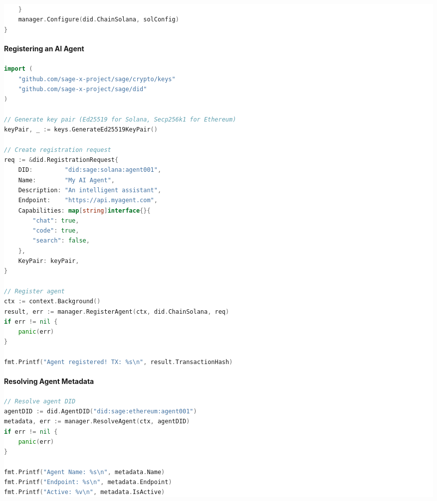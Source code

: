 ```go
    }
    manager.Configure(did.ChainSolana, solConfig)
}
```

#### Registering an AI Agent

```go
import (
    "github.com/sage-x-project/sage/crypto/keys"
    "github.com/sage-x-project/sage/did"
)

// Generate key pair (Ed25519 for Solana, Secp256k1 for Ethereum)
keyPair, _ := keys.GenerateEd25519KeyPair()

// Create registration request
req := &did.RegistrationRequest{
    DID:         "did:sage:solana:agent001",
    Name:        "My AI Agent",
    Description: "An intelligent assistant",
    Endpoint:    "https://api.myagent.com",
    Capabilities: map[string]interface{}{
        "chat": true,
        "code": true,
        "search": false,
    },
    KeyPair: keyPair,
}

// Register agent
ctx := context.Background()
result, err := manager.RegisterAgent(ctx, did.ChainSolana, req)
if err != nil {
    panic(err)
}

fmt.Printf("Agent registered! TX: %s\n", result.TransactionHash)
```

#### Resolving Agent Metadata

```go
// Resolve agent DID
agentDID := did.AgentDID("did:sage:ethereum:agent001")
metadata, err := manager.ResolveAgent(ctx, agentDID)
if err != nil {
    panic(err)
}

fmt.Printf("Agent Name: %s\n", metadata.Name)
fmt.Printf("Endpoint: %s\n", metadata.Endpoint)
fmt.Printf("Active: %v\n", metadata.IsActive)
```
